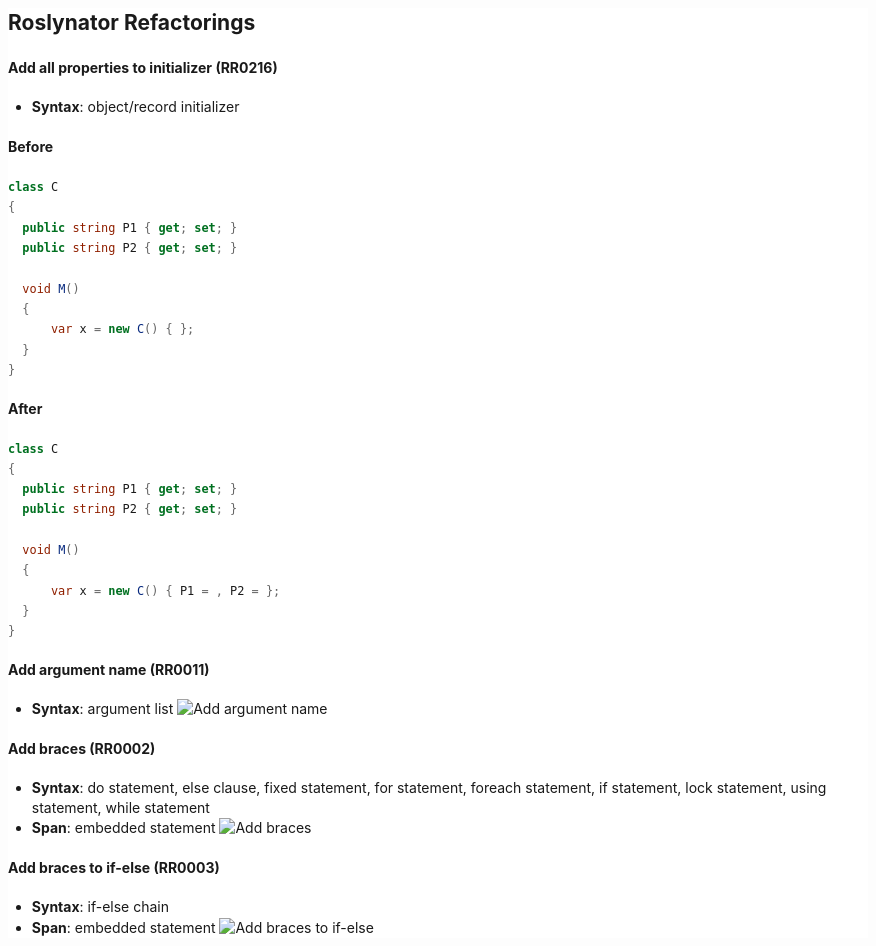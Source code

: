 ## Roslynator Refactorings

#### Add all properties to initializer \(RR0216\)

* **Syntax**: object/record initializer

#### Before

```csharp
class C
{
  public string P1 { get; set; }
  public string P2 { get; set; }

  void M()
  {
      var x = new C() { };
  }
}
```

#### After

```csharp
class C
{
  public string P1 { get; set; }
  public string P2 { get; set; }

  void M()
  {
      var x = new C() { P1 = , P2 = };
  }
}
```

#### Add argument name \(RR0011\)

* **Syntax**: argument list
![Add argument name](../../images/refactorings/AddArgumentName.png)

#### Add braces \(RR0002\)

* **Syntax**: do statement, else clause, fixed statement, for statement, foreach statement, if statement, lock statement, using statement, while statement
* **Span**: embedded statement
![Add braces](../../images/refactorings/AddBraces.png)

#### Add braces to if\-else \(RR0003\)

* **Syntax**: if\-else chain
* **Span**: embedded statement
![Add braces to if-else](../../images/refactorings/AddBracesToIfElse.png)
